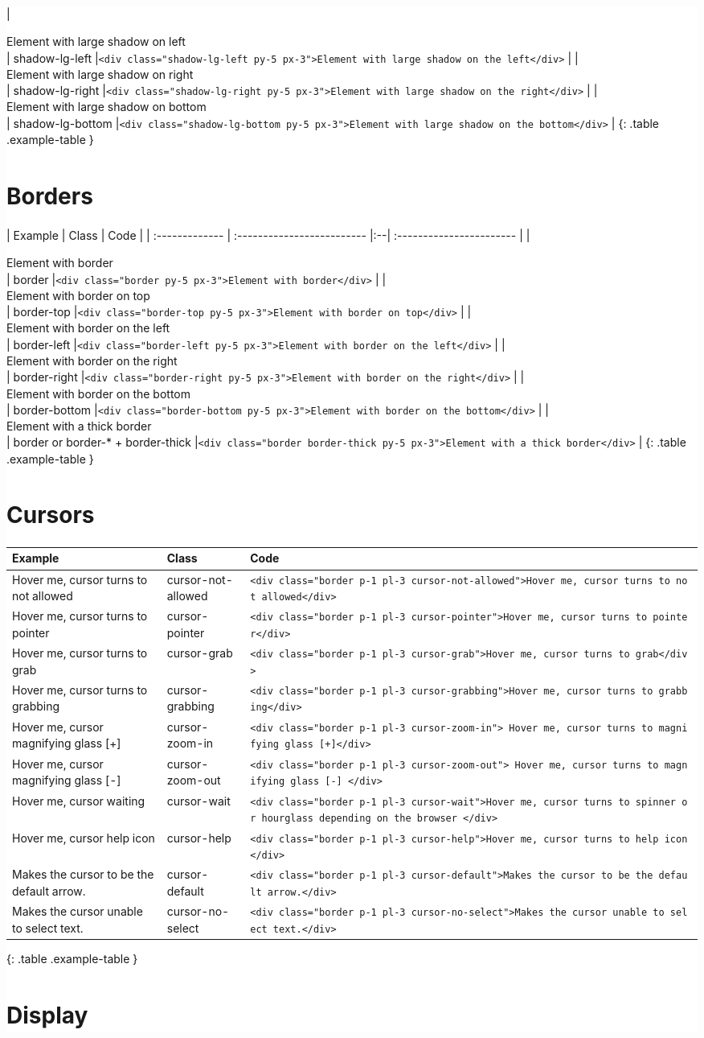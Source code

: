 | <div class="shadow-lg-left py-5 px-3 my-3 mr-3">Element with large shadow on left</div>| shadow-lg-left   |```<div class="shadow-lg-left py-5 px-3">Element with large shadow on the left</div>``` |
| <div class="shadow-lg-right py-5 px-3 my-3 mr-3">Element with large shadow on right</div>| shadow-lg-right   |```<div class="shadow-lg-right py-5 px-3">Element with large shadow on the right</div>``` |
| <div class="shadow-lg-bottom py-5 px-3 my-3 mr-3">Element with large shadow on bottom</div>| shadow-lg-bottom   |```<div class="shadow-lg-bottom py-5 px-3">Element with large shadow on the bottom</div>``` |
{: .table .example-table }

# Borders 

| Example                                                                           | Class        | Code |
| :------------- | :-------------------------                                       |:--| :-----------------------         |
| <div class="border py-5 px-3 my-3 mr-3">Element with border</div>                      | border   |```<div class="border py-5 px-3">Element with border</div>``` |
| <div class="border-top py-5 px-3 my-3 mr-3">Element with border on top</div>           | border-top   |```<div class="border-top py-5 px-3">Element with border on top</div>``` |
| <div class="border-left py-5 px-3 my-3 mr-3">Element with border on the left</div>     | border-left   |```<div class="border-left py-5 px-3">Element with border on the left</div>``` |
| <div class="border-right py-5 px-3 my-3 mr-3">Element with border on the right</div>   | border-right   |```<div class="border-right py-5 px-3">Element with border on the right</div>``` |
| <div class="border-bottom py-5 px-3 my-3 mr-3">Element with border on the bottom</div> | border-bottom   |```<div class="border-bottom py-5 px-3">Element with border on the bottom</div>``` |
| <div class="border border-thick py-5 px-3 my-3 mr-3">Element with a thick border</div> | border or border-* + border-thick   |```<div class="border border-thick py-5 px-3">Element with a thick border</div>``` |
{: .table .example-table }


# Cursors

| Example        |Class|  Code                                                        | 
| :------------- |:---------------------- | :-------------------------                                 |
| <div class="border p-1 pl-3 cursor-not-allowed">Hover me, cursor turns to not allowed</div>  | cursor-not-allowed | ```<div class="border p-1 pl-3 cursor-not-allowed">Hover me, cursor turns to not allowed</div>``` |
| <div class="border p-1 pl-3 cursor-pointer">Hover me, cursor turns to pointer</div>| cursor-pointer | ```<div class="border p-1 pl-3 cursor-pointer">Hover me, cursor turns to pointer</div>```|
| <div class="border p-1 pl-3 cursor-grab">Hover me, cursor turns to grab</div>| cursor-grab | ```<div class="border p-1 pl-3 cursor-grab">Hover me, cursor turns to grab</div>```|
| <div class="border p-1 pl-3 cursor-grabbing">Hover me, cursor turns to grabbing</div>| cursor-grabbing | ```<div class="border p-1 pl-3 cursor-grabbing">Hover me, cursor turns to grabbing</div>```|
| <div class="border p-1 pl-3 cursor-zoom-in"> Hover me, cursor magnifying glass [+]</div>| cursor-zoom-in | ```<div class="border p-1 pl-3 cursor-zoom-in"> Hover me, cursor turns to magnifying glass [+]</div>```|
| <div class="border p-1 pl-3 cursor-zoom-out"> Hover me, cursor magnifying glass [-] </div>| cursor-zoom-out | ```<div class="border p-1 pl-3 cursor-zoom-out"> Hover me, cursor turns to magnifying glass [-] </div>```|
| <div class="border p-1 pl-3 cursor-wait">Hover me, cursor waiting </div>| cursor-wait | ```<div class="border p-1 pl-3 cursor-wait">Hover me, cursor turns to spinner or hourglass depending on the browser </div>```|
| <div class="border p-1 pl-3 cursor-help">Hover me, cursor help icon</div>| cursor-help | ```<div class="border p-1 pl-3 cursor-help">Hover me, cursor turns to help icon</div>```|
| <div class="border p-1 pl-3 cursor-default">Makes the cursor to be the default arrow.</div>| cursor-default | ```<div class="border p-1 pl-3 cursor-default">Makes the cursor to be the default arrow.</div>```|
| <div class="border p-1 pl-3 cursor-no-select">Makes the cursor unable to select text.</div>| cursor-no-select | ```<div class="border p-1 pl-3 cursor-no-select">Makes the cursor unable to select text.</div>```|
{: .table .example-table }

# Display
